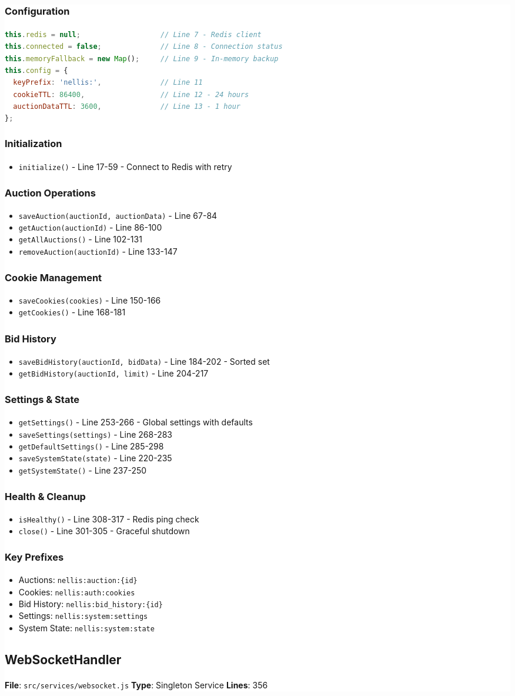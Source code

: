### Configuration
```javascript
this.redis = null;                   // Line 7 - Redis client
this.connected = false;              // Line 8 - Connection status
this.memoryFallback = new Map();     // Line 9 - In-memory backup
this.config = {
  keyPrefix: 'nellis:',              // Line 11
  cookieTTL: 86400,                  // Line 12 - 24 hours
  auctionDataTTL: 3600,              // Line 13 - 1 hour
};
```

### Initialization
- `initialize()` - Line 17-59 - Connect to Redis with retry

### Auction Operations
- `saveAuction(auctionId, auctionData)` - Line 67-84
- `getAuction(auctionId)` - Line 86-100
- `getAllAuctions()` - Line 102-131
- `removeAuction(auctionId)` - Line 133-147

### Cookie Management
- `saveCookies(cookies)` - Line 150-166
- `getCookies()` - Line 168-181

### Bid History
- `saveBidHistory(auctionId, bidData)` - Line 184-202 - Sorted set
- `getBidHistory(auctionId, limit)` - Line 204-217

### Settings & State
- `getSettings()` - Line 253-266 - Global settings with defaults
- `saveSettings(settings)` - Line 268-283
- `getDefaultSettings()` - Line 285-298
- `saveSystemState(state)` - Line 220-235
- `getSystemState()` - Line 237-250

### Health & Cleanup
- `isHealthy()` - Line 308-317 - Redis ping check
- `close()` - Line 301-305 - Graceful shutdown

### Key Prefixes
- Auctions: `nellis:auction:{id}`
- Cookies: `nellis:auth:cookies`
- Bid History: `nellis:bid_history:{id}`
- Settings: `nellis:system:settings`
- System State: `nellis:system:state`

## WebSocketHandler
**File**: `src/services/websocket.js`
**Type**: Singleton Service
**Lines**: 356
